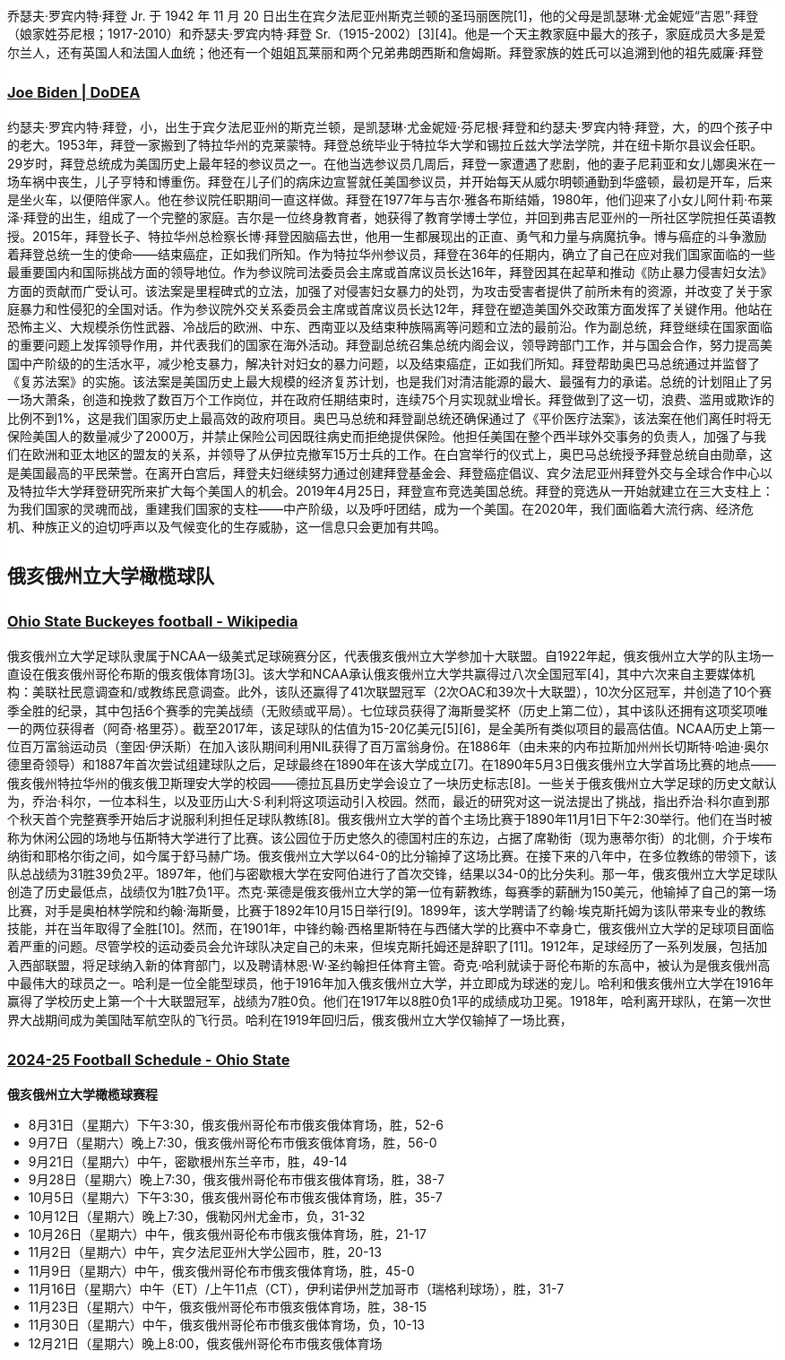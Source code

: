 乔瑟夫·罗宾内特·拜登 Jr. 于 1942 年 11 月 20 日出生在宾夕法尼亚州斯克兰顿的圣玛丽医院[1]，他的父母是凯瑟琳·尤金妮娅“吉恩”·拜登（娘家姓芬尼根；1917-2010）和乔瑟夫·罗宾内特·拜登 Sr.（1915-2002）[3][4]。他是一个天主教家庭中最大的孩子，家庭成员大多是爱尔兰人，还有英国人和法国人血统；他还有一个姐姐瓦莱丽和两个兄弟弗朗西斯和詹姆斯。拜登家族的姓氏可以追溯到他的祖先威廉·拜登

### [Joe Biden | DoDEA](https://www.dodea.edu/command/joe-biden)

约瑟夫·罗宾内特·拜登，小，出生于宾夕法尼亚州的斯克兰顿，是凯瑟琳·尤金妮娅·芬尼根·拜登和约瑟夫·罗宾内特·拜登，大，的四个孩子中的老大。1953年，拜登一家搬到了特拉华州的克莱蒙特。拜登总统毕业于特拉华大学和锡拉丘兹大学法学院，并在纽卡斯尔县议会任职。29岁时，拜登总统成为美国历史上最年轻的参议员之一。在他当选参议员几周后，拜登一家遭遇了悲剧，他的妻子尼莉亚和女儿娜奥米在一场车祸中丧生，儿子亨特和博重伤。拜登在儿子们的病床边宣誓就任美国参议员，并开始每天从威尔明顿通勤到华盛顿，最初是开车，后来是坐火车，以便陪伴家人。他在参议院任职期间一直这样做。拜登在1977年与吉尔·雅各布斯结婚，1980年，他们迎来了小女儿阿什莉·布莱泽·拜登的出生，组成了一个完整的家庭。吉尔是一位终身教育者，她获得了教育学博士学位，并回到弗吉尼亚州的一所社区学院担任英语教授。2015年，拜登长子、特拉华州总检察长博·拜登因脑癌去世，他用一生都展现出的正直、勇气和力量与病魔抗争。博与癌症的斗争激励着拜登总统一生的使命——结束癌症，正如我们所知。作为特拉华州参议员，拜登在36年的任期内，确立了自己在应对我们国家面临的一些最重要国内和国际挑战方面的领导地位。作为参议院司法委员会主席或首席议员长达16年，拜登因其在起草和推动《防止暴力侵害妇女法》方面的贡献而广受认可。该法案是里程碑式的立法，加强了对侵害妇女暴力的处罚，为攻击受害者提供了前所未有的资源，并改变了关于家庭暴力和性侵犯的全国对话。作为参议院外交关系委员会主席或首席议员长达12年，拜登在塑造美国外交政策方面发挥了关键作用。他站在恐怖主义、大规模杀伤性武器、冷战后的欧洲、中东、西南亚以及结束种族隔离等问题和立法的最前沿。作为副总统，拜登继续在国家面临的重要问题上发挥领导作用，并代表我们的国家在海外活动。拜登副总统召集总统内阁会议，领导跨部门工作，并与国会合作，努力提高美国中产阶级的的生活水平，减少枪支暴力，解决针对妇女的暴力问题，以及结束癌症，正如我们所知。拜登帮助奥巴马总统通过并监督了《复苏法案》的实施。该法案是美国历史上最大规模的经济复苏计划，也是我们对清洁能源的最大、最强有力的承诺。总统的计划阻止了另一场大萧条，创造和挽救了数百万个工作岗位，并在政府任期结束时，连续75个月实现就业增长。拜登做到了这一切，浪费、滥用或欺诈的比例不到1%，这是我们国家历史上最高效的政府项目。奥巴马总统和拜登副总统还确保通过了《平价医疗法案》，该法案在他们离任时将无保险美国人的数量减少了2000万，并禁止保险公司因既往病史而拒绝提供保险。他担任美国在整个西半球外交事务的负责人，加强了与我们在欧洲和亚太地区的盟友的关系，并领导了从伊拉克撤军15万士兵的工作。在白宫举行的仪式上，奥巴马总统授予拜登总统自由勋章，这是美国最高的平民荣誉。在离开白宫后，拜登夫妇继续努力通过创建拜登基金会、拜登癌症倡议、宾夕法尼亚州拜登外交与全球合作中心以及特拉华大学拜登研究所来扩大每个美国人的机会。2019年4月25日，拜登宣布竞选美国总统。拜登的竞选从一开始就建立在三大支柱上：为我们国家的灵魂而战，重建我们国家的支柱——中产阶级，以及呼吁团结，成为一个美国。在2020年，我们面临着大流行病、经济危机、种族正义的迫切呼声以及气候变化的生存威胁，这一信息只会更加有共鸣。

## 俄亥俄州立大学橄榄球队

### [Ohio State Buckeyes football - Wikipedia](https://en.wikipedia.org/wiki/Ohio_State_Buckeyes_football)

俄亥俄州立大学足球队隶属于NCAA一级美式足球碗赛分区，代表俄亥俄州立大学参加十大联盟。自1922年起，俄亥俄州立大学的队主场一直设在俄亥俄州哥伦布斯的俄亥俄体育场[3]。该大学和NCAA承认俄亥俄州立大学共赢得过八次全国冠军[4]，其中六次来自主要媒体机构：美联社民意调查和/或教练民意调查。此外，该队还赢得了41次联盟冠军（2次OAC和39次十大联盟），10次分区冠军，并创造了10个赛季全胜的纪录，其中包括6个赛季的完美战绩（无败绩或平局）。七位球员获得了海斯曼奖杯（历史上第二位），其中该队还拥有这项奖项唯一的两位获得者（阿奇·格里芬）。截至2017年，该足球队的估值为15-20亿美元[5][6]，是全美所有类似项目的最高估值。NCAA历史上第一位百万富翁运动员（奎因·伊沃斯）在加入该队期间利用NIL获得了百万富翁身份。在1886年（由未来的内布拉斯加州州长切斯特·哈迪·奥尔德里奇领导）和1887年首次尝试组建球队之后，足球最终在1890年在该大学成立[7]。在1890年5月3日俄亥俄州立大学首场比赛的地点——俄亥俄州特拉华州的俄亥俄卫斯理安大学的校园——德拉瓦县历史学会设立了一块历史标志[8]。一些关于俄亥俄州立大学足球的历史文献认为，乔治·科尔，一位本科生，以及亚历山大·S·利利将这项运动引入校园。然而，最近的研究对这一说法提出了挑战，指出乔治·科尔直到那个秋天首个完整赛季开始后才说服利利担任足球队教练[8]。俄亥俄州立大学的首个主场比赛于1890年11月1日下午2:30举行。他们在当时被称为休闲公园的场地与伍斯特大学进行了比赛。该公园位于历史悠久的德国村庄的东边，占据了席勒街（现为惠蒂尔街）的北侧，介于埃布纳街和耶格尔街之间，如今属于舒马赫广场。俄亥俄州立大学以64-0的比分输掉了这场比赛。在接下来的八年中，在多位教练的带领下，该队总战绩为31胜39负2平。1897年，他们与密歇根大学在安阿伯进行了首次交锋，结果以34-0的比分失利。那一年，俄亥俄州立大学足球队创造了历史最低点，战绩仅为1胜7负1平。杰克·莱德是俄亥俄州立大学的第一位有薪教练，每赛季的薪酬为150美元，他输掉了自己的第一场比赛，对手是奥柏林学院和约翰·海斯曼，比赛于1892年10月15日举行[9]。1899年，该大学聘请了约翰·埃克斯托姆为该队带来专业的教练技能，并在当年取得了全胜[10]。然而，在1901年，中锋约翰·西格里斯特在与西储大学的比赛中不幸身亡，俄亥俄州立大学的足球项目面临着严重的问题。尽管学校的运动委员会允许球队决定自己的未来，但埃克斯托姆还是辞职了[11]。1912年，足球经历了一系列发展，包括加入西部联盟，将足球纳入新的体育部门，以及聘请林恩·W·圣约翰担任体育主管。奇克·哈利就读于哥伦布斯的东高中，被认为是俄亥俄州高中最伟大的球员之一。哈利是一位全能型球员，他于1916年加入俄亥俄州立大学，并立即成为球迷的宠儿。哈利和俄亥俄州立大学在1916年赢得了学校历史上第一个十大联盟冠军，战绩为7胜0负。他们在1917年以8胜0负1平的成绩成功卫冕。1918年，哈利离开球队，在第一次世界大战期间成为美国陆军航空队的飞行员。哈利在1919年回归后，俄亥俄州立大学仅输掉了一场比赛，

### [2024-25 Football Schedule - Ohio State](https://ohiostatebuckeyes.com/sports/football/schedule)

**俄亥俄州立大学橄榄球赛程**

* 8月31日（星期六）下午3:30，俄亥俄州哥伦布市俄亥俄体育场，胜，52-6
* 9月7日（星期六）晚上7:30，俄亥俄州哥伦布市俄亥俄体育场，胜，56-0
* 9月21日（星期六）中午，密歇根州东兰辛市，胜，49-14
* 9月28日（星期六）晚上7:30，俄亥俄州哥伦布市俄亥俄体育场，胜，38-7
* 10月5日（星期六）下午3:30，俄亥俄州哥伦布市俄亥俄体育场，胜，35-7
* 10月12日（星期六）晚上7:30，俄勒冈州尤金市，负，31-32
* 10月26日（星期六）中午，俄亥俄州哥伦布市俄亥俄体育场，胜，21-17
* 11月2日（星期六）中午，宾夕法尼亚州大学公园市，胜，20-13
* 11月9日（星期六）中午，俄亥俄州哥伦布市俄亥俄体育场，胜，45-0
* 11月16日（星期六）中午（ET）/上午11点（CT），伊利诺伊州芝加哥市（瑞格利球场），胜，31-7
* 11月23日（星期六）中午，俄亥俄州哥伦布市俄亥俄体育场，胜，38-15
* 11月30日（星期六）中午，俄亥俄州哥伦布市俄亥俄体育场，负，10-13
* 12月21日（星期六）晚上8:00，俄亥俄州哥伦布市俄亥俄体育场
